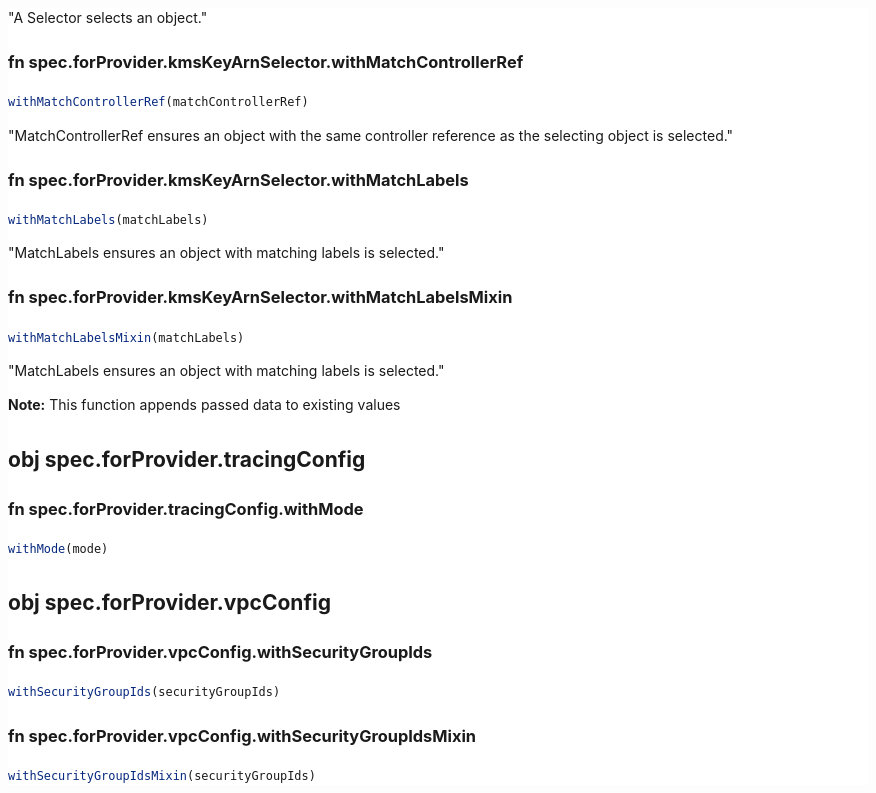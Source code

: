 "A Selector selects an object."

### fn spec.forProvider.kmsKeyArnSelector.withMatchControllerRef

```ts
withMatchControllerRef(matchControllerRef)
```

"MatchControllerRef ensures an object with the same controller reference as the selecting object is selected."

### fn spec.forProvider.kmsKeyArnSelector.withMatchLabels

```ts
withMatchLabels(matchLabels)
```

"MatchLabels ensures an object with matching labels is selected."

### fn spec.forProvider.kmsKeyArnSelector.withMatchLabelsMixin

```ts
withMatchLabelsMixin(matchLabels)
```

"MatchLabels ensures an object with matching labels is selected."

**Note:** This function appends passed data to existing values

## obj spec.forProvider.tracingConfig



### fn spec.forProvider.tracingConfig.withMode

```ts
withMode(mode)
```



## obj spec.forProvider.vpcConfig



### fn spec.forProvider.vpcConfig.withSecurityGroupIds

```ts
withSecurityGroupIds(securityGroupIds)
```



### fn spec.forProvider.vpcConfig.withSecurityGroupIdsMixin

```ts
withSecurityGroupIdsMixin(securityGroupIds)
```
